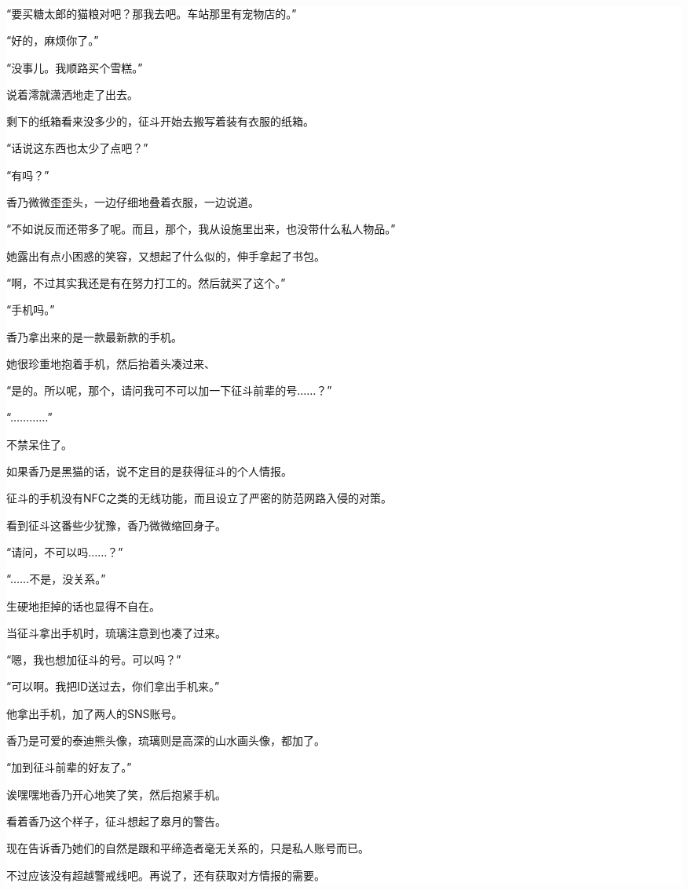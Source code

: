 “要买糖太郎的猫粮对吧？那我去吧。车站那里有宠物店的。”

“好的，麻烦你了。”

“没事儿。我顺路买个雪糕。”

说着澪就潇洒地走了出去。

剩下的纸箱看来没多少的，征斗开始去搬写着装有衣服的纸箱。

“话说这东西也太少了点吧？”

“有吗？”

香乃微微歪歪头，一边仔细地叠着衣服，一边说道。

“不如说反而还带多了呢。而且，那个，我从设施里出来，也没带什么私人物品。”

她露出有点小困惑的笑容，又想起了什么似的，伸手拿起了书包。

“啊，不过其实我还是有在努力打工的。然后就买了这个。”

“手机吗。”

香乃拿出来的是一款最新款的手机。

她很珍重地抱着手机，然后抬着头凑过来、

“是的。所以呢，那个，请问我可不可以加一下征斗前辈的号……？”

“…………”

不禁呆住了。

如果香乃是黑猫的话，说不定目的是获得征斗的个人情报。

征斗的手机没有NFC之类的无线功能，而且设立了严密的防范网路入侵的对策。

看到征斗这番些少犹豫，香乃微微缩回身子。

“请问，不可以吗……？”

“……不是，没关系。”

生硬地拒掉的话也显得不自在。

当征斗拿出手机时，琉璃注意到也凑了过来。

“嗯，我也想加征斗的号。可以吗？”

“可以啊。我把ID送过去，你们拿出手机来。”

他拿出手机，加了两人的SNS账号。

香乃是可爱的泰迪熊头像，琉璃则是高深的山水画头像，都加了。

“加到征斗前辈的好友了。”

诶嘿嘿地香乃开心地笑了笑，然后抱紧手机。

看着香乃这个样子，征斗想起了皋月的警告。

现在告诉香乃她们的自然是跟和平缔造者毫无关系的，只是私人账号而已。

不过应该没有超越警戒线吧。再说了，还有获取对方情报的需要。
